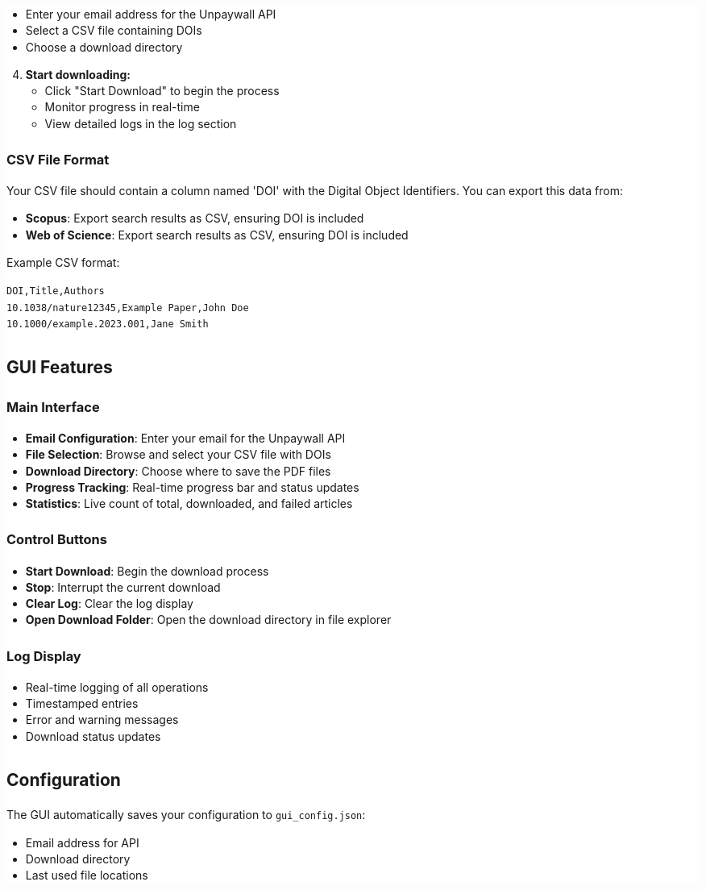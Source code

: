    - Enter your email address for the Unpaywall API
   - Select a CSV file containing DOIs
   - Choose a download directory

4. **Start downloading:**
   - Click "Start Download" to begin the process
   - Monitor progress in real-time
   - View detailed logs in the log section

### CSV File Format

Your CSV file should contain a column named 'DOI' with the Digital Object Identifiers. You can export this data from:

- **Scopus**: Export search results as CSV, ensuring DOI is included
- **Web of Science**: Export search results as CSV, ensuring DOI is included

Example CSV format:

```csv
DOI,Title,Authors
10.1038/nature12345,Example Paper,John Doe
10.1000/example.2023.001,Jane Smith
```

## GUI Features

### Main Interface

- **Email Configuration**: Enter your email for the Unpaywall API
- **File Selection**: Browse and select your CSV file with DOIs
- **Download Directory**: Choose where to save the PDF files
- **Progress Tracking**: Real-time progress bar and status updates
- **Statistics**: Live count of total, downloaded, and failed articles

### Control Buttons

- **Start Download**: Begin the download process
- **Stop**: Interrupt the current download
- **Clear Log**: Clear the log display
- **Open Download Folder**: Open the download directory in file explorer

### Log Display

- Real-time logging of all operations
- Timestamped entries
- Error and warning messages
- Download status updates

## Configuration

The GUI automatically saves your configuration to `gui_config.json`:

- Email address for API
- Download directory
- Last used file locations
